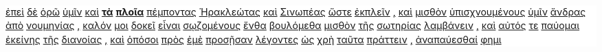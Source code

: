 [ἐπεὶ](https://atlas-test.fly.dev/morphology/lemmas/?lang=grc&q=ἐπεί "ἐπεί c-------- after, since, when") [δὲ](https://atlas-test.fly.dev/morphology/lemmas/?lang=grc&q=δέ "δέ b-------- but") [ὁρῶ](https://atlas-test.fly.dev/morphology/lemmas/?lang=grc&q=ὁράω "ὁράω v1spia--- to see") [ὑμῖν](https://atlas-test.fly.dev/morphology/lemmas/?lang=grc&q=σύ "σύ p-p---cd- you (personal pronoun)") [καὶ](https://atlas-test.fly.dev/morphology/lemmas/?lang=grc&q=καί "καί b-------- and, also") **[τὰ](https://atlas-test.fly.dev/morphology/lemmas/?lang=grc&q=ὁ "ὁ l-p---na- the")** **[πλοῖα](https://atlas-test.fly.dev/morphology/lemmas/?lang=grc&q=πλοῖον "πλοῖον n-p---na- a floating vessel, a ship, vessel")** [πέμποντας](https://atlas-test.fly.dev/morphology/lemmas/?lang=grc&q=πέμπω "πέμπω v-pppama- to send, despatch") [Ἡρακλεώτας](https://atlas-test.fly.dev/morphology/lemmas/?lang=grc&q=Ἡρακλεώτης "Ἡρακλεώτης n-p---ma- a man of Heraclea") [καὶ](https://atlas-test.fly.dev/morphology/lemmas/?lang=grc&q=καί "καί b-------- and, also") [Σινωπέας](https://atlas-test.fly.dev/morphology/lemmas/?lang=grc&q=Σινωπεύς "Σινωπεύς n-p---ma- an inhabitant of Sinope") [ὥστε](https://atlas-test.fly.dev/morphology/lemmas/?lang=grc&q=ὥστε "ὥστε c-------- so that") [ἐκπλεῖν](https://atlas-test.fly.dev/morphology/lemmas/?lang=grc&q=ἐκπλέω "ἐκπλέω v--pna--- to sail out, sail away, weigh anchor") [,](https://atlas-test.fly.dev/morphology/lemmas/?lang=grc&q=, ", u-------- NoDef") [καὶ](https://atlas-test.fly.dev/morphology/lemmas/?lang=grc&q=καί "καί b-------- and, also") [μισθὸν](https://atlas-test.fly.dev/morphology/lemmas/?lang=grc&q=μισθός "μισθός n-s---ma- wages, pay, hire") [ὑπισχνουμένους](https://atlas-test.fly.dev/morphology/lemmas/?lang=grc&q=ὑπισχνέομαι "ὑπισχνέομαι v-pppema- to promise") [ὑμῖν](https://atlas-test.fly.dev/morphology/lemmas/?lang=grc&q=σύ "σύ p-p---cd- you (personal pronoun)") [ἄνδρας](https://atlas-test.fly.dev/morphology/lemmas/?lang=grc&q=ἀνήρ "ἀνήρ n-p---ma- a man") [ἀπὸ](https://atlas-test.fly.dev/morphology/lemmas/?lang=grc&q=ἀπό "ἀπό r-------- from, away from. c. gen.") [νουμηνίας](https://atlas-test.fly.dev/morphology/lemmas/?lang=grc&q=νεομηνία "νεομηνία n-s---fg- NoDef") [,](https://atlas-test.fly.dev/morphology/lemmas/?lang=grc&q=, ", u-------- NoDef") [καλόν](https://atlas-test.fly.dev/morphology/lemmas/?lang=grc&q=καλός "καλός a-s---nn- beautiful") [μοι](https://atlas-test.fly.dev/morphology/lemmas/?lang=grc&q=ἐγώ "ἐγώ p-s---cd- I (first person pronoun)") [δοκεῖ](https://atlas-test.fly.dev/morphology/lemmas/?lang=grc&q=δοκέω "δοκέω v3spia--- seem, impers. it seems best..") [εἶναι](https://atlas-test.fly.dev/morphology/lemmas/?lang=grc&q=εἰμί "εἰμί v--pna--- to be") [σῳζομένους](https://atlas-test.fly.dev/morphology/lemmas/?lang=grc&q=σῴζω "σῴζω v-pppema- to save, keep") [ἔνθα](https://atlas-test.fly.dev/morphology/lemmas/?lang=grc&q=ἔνθα "ἔνθα d-------- there") [βουλόμεθα](https://atlas-test.fly.dev/morphology/lemmas/?lang=grc&q=βούλομαι "βούλομαι v1ppie--- to will, wish, be willing") [μισθὸν](https://atlas-test.fly.dev/morphology/lemmas/?lang=grc&q=μισθός "μισθός n-s---ma- wages, pay, hire") [τῆς](https://atlas-test.fly.dev/morphology/lemmas/?lang=grc&q=ὁ "ὁ l-s---fg- the") [σωτηρίας](https://atlas-test.fly.dev/morphology/lemmas/?lang=grc&q=σωτηρία "σωτηρία n-s---fg- a saving, deliverance, preservation, safety") [λαμβάνειν](https://atlas-test.fly.dev/morphology/lemmas/?lang=grc&q=λαμβάνω "λαμβάνω v--pna--- to take, seize, receive") [,](https://atlas-test.fly.dev/morphology/lemmas/?lang=grc&q=, ", u-------- NoDef") [καὶ](https://atlas-test.fly.dev/morphology/lemmas/?lang=grc&q=καί "καί b-------- and, also") [αὐτός](https://atlas-test.fly.dev/morphology/lemmas/?lang=grc&q=αὐτός "αὐτός a-s---mn- unemph. 3rd pers.pronoun; -self; [the] same") [τε](https://atlas-test.fly.dev/morphology/lemmas/?lang=grc&q=τε "τε b-------- and") [παύομαι](https://atlas-test.fly.dev/morphology/lemmas/?lang=grc&q=παύω "παύω v1spie--- to make to cease") [ἐκείνης](https://atlas-test.fly.dev/morphology/lemmas/?lang=grc&q=ἐκεῖνος "ἐκεῖνος a-s---fg- that over there, that") [τῆς](https://atlas-test.fly.dev/morphology/lemmas/?lang=grc&q=ὁ "ὁ l-s---fg- the") [διανοίας](https://atlas-test.fly.dev/morphology/lemmas/?lang=grc&q=διάνοια "διάνοια n-s---fg- a thought, intention, purpose") [,](https://atlas-test.fly.dev/morphology/lemmas/?lang=grc&q=, ", u-------- NoDef") [καὶ](https://atlas-test.fly.dev/morphology/lemmas/?lang=grc&q=καί "καί b-------- and, also") [ὁπόσοι](https://atlas-test.fly.dev/morphology/lemmas/?lang=grc&q=ὁπόσος "ὁπόσος p-p---mn- as many as") [πρὸς](https://atlas-test.fly.dev/morphology/lemmas/?lang=grc&q=πρός "πρός r-------- (w. gen.) from; (w. dat.) at, near, in addition to; (w. acc.) to, toward, regarding") [ἐμὲ](https://atlas-test.fly.dev/morphology/lemmas/?lang=grc&q=ἐγώ "ἐγώ p-s---ca- I (first person pronoun)") [προσῇσαν](https://atlas-test.fly.dev/morphology/lemmas/?lang=grc&q=πρόσειμι "πρόσειμι v3piia--- be there (in addition)") [λέγοντες](https://atlas-test.fly.dev/morphology/lemmas/?lang=grc&q=λέγω "λέγω v-pppamn- to say, tell, speak; epic and arch.: pick, gather") [ὡς](https://atlas-test.fly.dev/morphology/lemmas/?lang=grc&q=ὡς "ὡς c-------- as, how") [χρὴ](https://atlas-test.fly.dev/morphology/lemmas/?lang=grc&q=χρή "χρή v3spia--- it is fated, necessary") [ταῦτα](https://atlas-test.fly.dev/morphology/lemmas/?lang=grc&q=οὗτος "οὗτος a-p---na- this; that") [πράττειν](https://atlas-test.fly.dev/morphology/lemmas/?lang=grc&q=πράσσω "πράσσω v--pna--- do, (w. adv) fare, (mid.) charge payment") [,](https://atlas-test.fly.dev/morphology/lemmas/?lang=grc&q=, ", u-------- NoDef") [ἀναπαύεσθαί](https://atlas-test.fly.dev/morphology/lemmas/?lang=grc&q=ἀναπαύω "ἀναπαύω v--pne--- to make to cease, to stop") [φημι](https://atlas-test.fly.dev/morphology/lemmas/?lang=grc&q=φημί "φημί v1spia--- to say, to claim")
